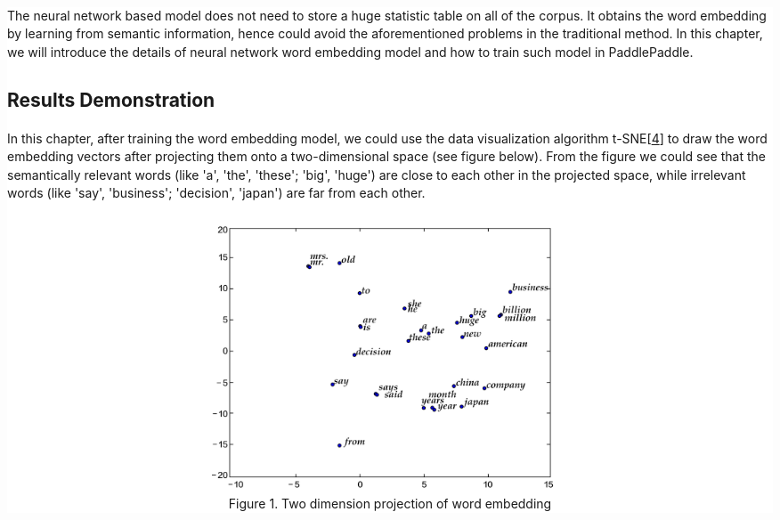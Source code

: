 The neural network based model does not need to store a huge statistic table on all of the corpus. It obtains the word embedding by learning from semantic information, hence could avoid the aforementioned problems in the traditional method. In this chapter, we will introduce the details of neural network word embedding model and how to train such model in PaddlePaddle.

## Results Demonstration

In this chapter, after training the word embedding model, we could use the data visualization algorithm t-SNE\[[4](#reference)\] to draw the word embedding vectors after projecting them onto a two-dimensional space (see figure below). From the figure we could see that the semantically relevant words (like 'a', 'the', 'these'; 'big', 'huge') are close to each other in the projected space, while irrelevant words (like 'say', 'business'; 'decision', 'japan') are far from each other. 

<p align="center">
	<img src = "image/2d_similarity.png" width=400><br/>
	Figure 1. Two dimension projection of word embedding
</p>
